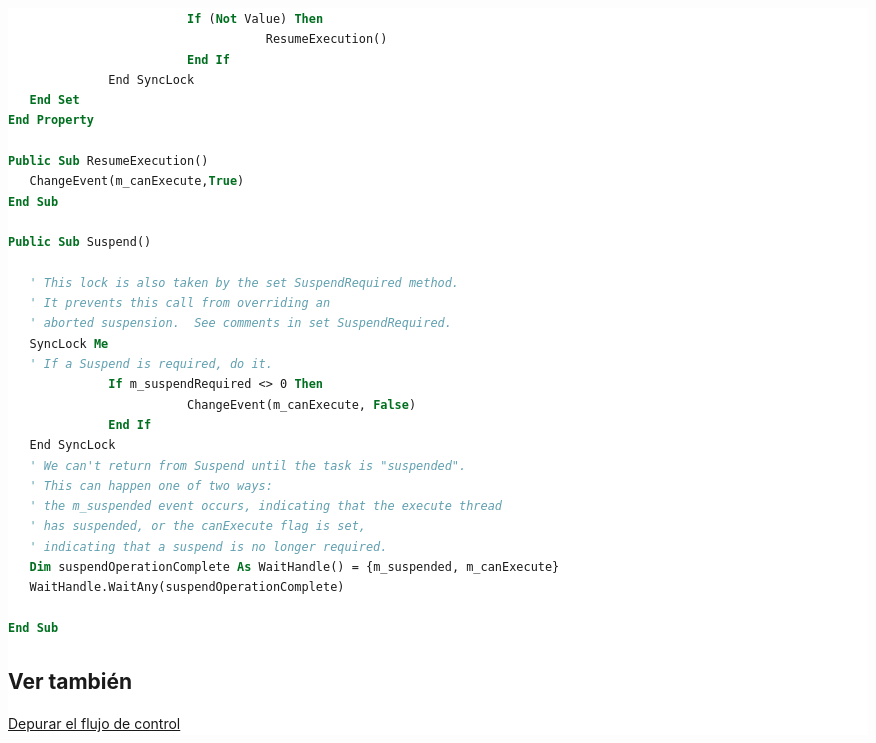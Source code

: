 ```vb  
                         If (Not Value) Then  
                                    ResumeExecution()  
                         End If  
              End SyncLock  
   End Set  
End Property  
  
Public Sub ResumeExecution()  
   ChangeEvent(m_canExecute,True)  
End Sub  
  
Public Sub Suspend()  
  
   ' This lock is also taken by the set SuspendRequired method.    
   ' It prevents this call from overriding an   
   ' aborted suspension.  See comments in set SuspendRequired.  
   SyncLock Me  
   ' If a Suspend is required, do it.  
              If m_suspendRequired <> 0 Then  
                         ChangeEvent(m_canExecute, False)  
              End If  
   End SyncLock  
   ' We can't return from Suspend until the task is "suspended".  
   ' This can happen one of two ways:   
   ' the m_suspended event occurs, indicating that the execute thread  
   ' has suspended, or the canExecute flag is set,   
   ' indicating that a suspend is no longer required.  
   Dim suspendOperationComplete As WaitHandle() = {m_suspended, m_canExecute}  
   WaitHandle.WaitAny(suspendOperationComplete)  
  
End Sub  
```  
  
## <a name="see-also"></a>Ver también  
 [Depurar el flujo de control](../../../integration-services/troubleshooting/debugging-control-flow.md)  
  
  
